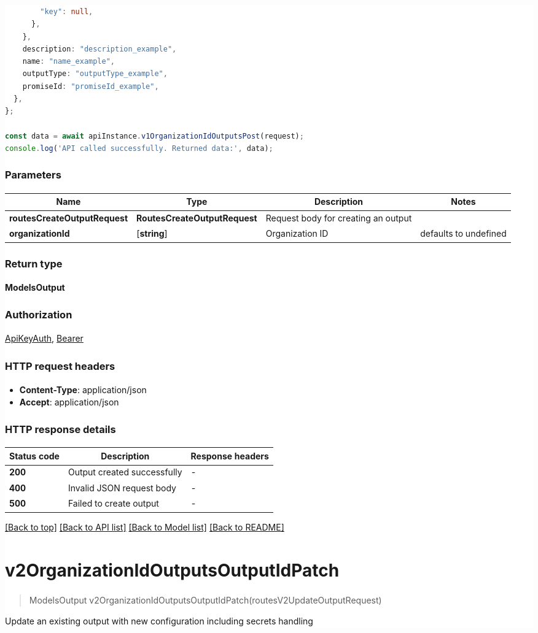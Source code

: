 ```typescript
        "key": null,
      },
    },
    description: "description_example",
    name: "name_example",
    outputType: "outputType_example",
    promiseId: "promiseId_example",
  },
};

const data = await apiInstance.v1OrganizationIdOutputsPost(request);
console.log('API called successfully. Returned data:', data);
```


### Parameters

Name | Type | Description  | Notes
------------- | ------------- | ------------- | -------------
 **routesCreateOutputRequest** | **RoutesCreateOutputRequest**| Request body for creating an output |
 **organizationId** | [**string**] | Organization ID | defaults to undefined


### Return type

**ModelsOutput**

### Authorization

[ApiKeyAuth](README.md#ApiKeyAuth), [Bearer](README.md#Bearer)

### HTTP request headers

 - **Content-Type**: application/json
 - **Accept**: application/json


### HTTP response details
| Status code | Description | Response headers |
|-------------|-------------|------------------|
**200** | Output created successfully |  -  |
**400** | Invalid JSON request body |  -  |
**500** | Failed to create output |  -  |

[[Back to top]](#) [[Back to API list]](README.md#documentation-for-api-endpoints) [[Back to Model list]](README.md#documentation-for-models) [[Back to README]](README.md)

# **v2OrganizationIdOutputsOutputIdPatch**
> ModelsOutput v2OrganizationIdOutputsOutputIdPatch(routesV2UpdateOutputRequest)

Update an existing output with new configuration including secrets handling
